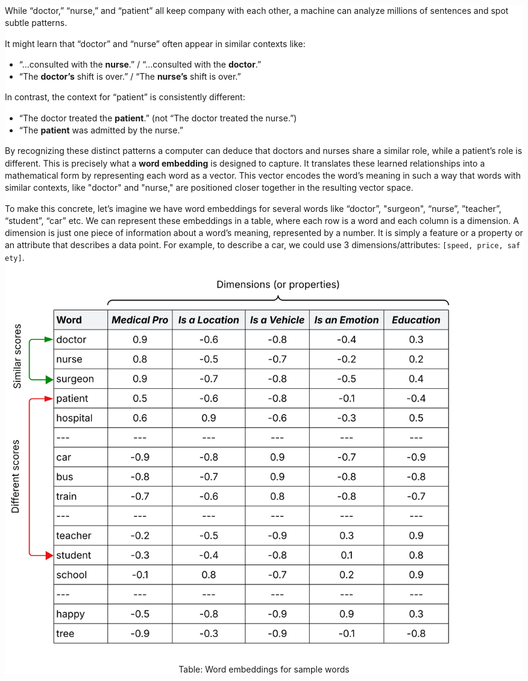 While “doctor,” “nurse,” and “patient” all keep company with each other, a machine can analyze millions of sentences and spot subtle patterns.

It might learn that “doctor” and “nurse” often appear in similar contexts like:
- “…consulted with the **nurse**.” / “…consulted with the **doctor**.”
- “The **doctor’s** shift is over.” / “The **nurse’s** shift is over.”

In contrast, the context for “patient” is consistently different:
- “The doctor treated the **patient**.” (not “The doctor treated the nurse.”)
- “The **patient** was admitted by the nurse.”

By recognizing these distinct patterns a computer can deduce that doctors and nurses share a similar role, while a patient’s role is different. This is precisely what a **word embedding** is designed to capture. It translates these learned relationships into a mathematical form by representing each word as a vector. This vector encodes the word’s meaning in such a way that words with similar contexts, like "doctor" and "nurse," are positioned closer together in the resulting vector space.

To make this concrete, let’s imagine we have word embeddings for several words like “doctor”, "surgeon", “nurse”, ”teacher”, “student”, “car” etc. We can represent these embeddings in a table, where each row is a word and each column is a dimension. A dimension is just one piece of information about a word’s meaning, represented by a number. It is simply a feature or a property or an attribute that describes a data point. For example, to describe a car, we could use 3 dimensions/attributes: `[speed, price, safety]`. 

<p class="image-with-caption">
  <img alt="A table representing word embeddings for various words, including 'doctor', 'surgeon', 'nurse', 'teacher', 'student' and 'car'. Each word is associated with numerical scores across different conceptual dimensions like 'Medical Pro', 'Is a Location', 'Is a Vehicle', 'Is an Emotion', and 'Education'." src="/assets/images/llms-for-developers/em01.svg" style="max-width: 750px;">
  <figcaption style="text-align: center;">Table: Word embeddings for sample words</figcaption>
</p>
